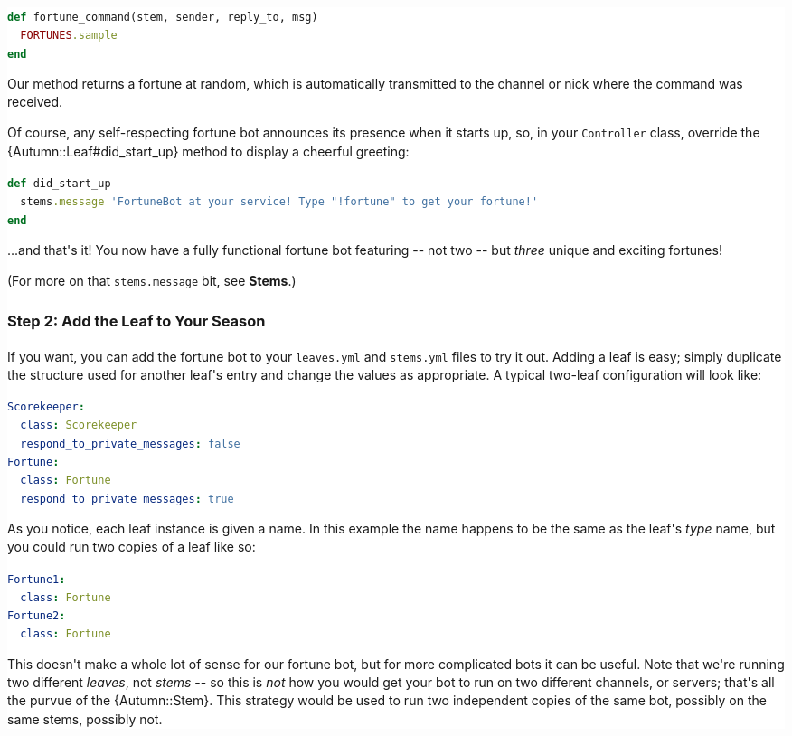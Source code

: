 ```` ruby
def fortune_command(stem, sender, reply_to, msg)
  FORTUNES.sample
end
````

Our method returns a fortune at random, which is automatically transmitted to
the channel or nick where the command was received.

Of course, any self-respecting fortune bot announces its presence when it starts
up, so, in your `Controller` class, override the {Autumn::Leaf#did_start_up}
method to display a cheerful greeting:

```` ruby
def did_start_up
  stems.message 'FortuneBot at your service! Type "!fortune" to get your fortune!'
end
````

...and that's it! You now have a fully functional fortune bot featuring -- not
two -- but _three_ unique and exciting fortunes!

(For more on that `stems.message` bit, see **Stems**.)

### Step 2: Add the Leaf to Your Season

If you want, you can add the fortune bot to your `leaves.yml` and `stems.yml`
files to try it out. Adding a leaf is easy; simply duplicate the structure used
for another leaf's entry and change the values as appropriate. A typical
two-leaf configuration will look like:

```` yaml
Scorekeeper:
  class: Scorekeeper
  respond_to_private_messages: false
Fortune:
  class: Fortune
  respond_to_private_messages: true
````

As you notice, each leaf instance is given a name. In this example the name
happens to be the same as the leaf's _type_ name, but you could run two copies
of a leaf like so:

```` yaml
Fortune1:
  class: Fortune
Fortune2:
  class: Fortune
````

This doesn't make a whole lot of sense for our fortune bot, but for more
complicated bots it can be useful. Note that we're running two different
_leaves_, not _stems_ -- so this is _not_ how you would get your bot to run on
two different channels, or servers; that's all the purvue of the {Autumn::Stem}.
This strategy would be used to run two independent copies of the same bot,
possibly on the same stems, possibly not.
